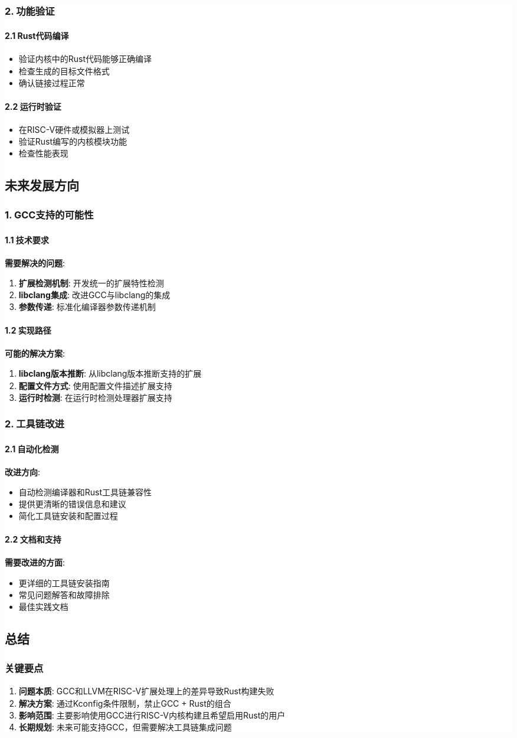### 2. 功能验证

#### 2.1 Rust代码编译
- 验证内核中的Rust代码能够正确编译
- 检查生成的目标文件格式
- 确认链接过程正常

#### 2.2 运行时验证
- 在RISC-V硬件或模拟器上测试
- 验证Rust编写的内核模块功能
- 检查性能表现

## 未来发展方向

### 1. GCC支持的可能性

#### 1.1 技术要求
**需要解决的问题**:
1. **扩展检测机制**: 开发统一的扩展特性检测
2. **libclang集成**: 改进GCC与libclang的集成
3. **参数传递**: 标准化编译器参数传递机制

#### 1.2 实现路径
**可能的解决方案**:
1. **libclang版本推断**: 从libclang版本推断支持的扩展
2. **配置文件方式**: 使用配置文件描述扩展支持
3. **运行时检测**: 在运行时检测处理器扩展支持

### 2. 工具链改进

#### 2.1 自动化检测
**改进方向**:
- 自动检测编译器和Rust工具链兼容性
- 提供更清晰的错误信息和建议
- 简化工具链安装和配置过程

#### 2.2 文档和支持
**需要改进的方面**:
- 更详细的工具链安装指南
- 常见问题解答和故障排除
- 最佳实践文档

## 总结

### 关键要点

1. **问题本质**: GCC和LLVM在RISC-V扩展处理上的差异导致Rust构建失败
2. **解决方案**: 通过Kconfig条件限制，禁止GCC + Rust的组合
3. **影响范围**: 主要影响使用GCC进行RISC-V内核构建且希望启用Rust的用户
4. **长期规划**: 未来可能支持GCC，但需要解决工具链集成问题
